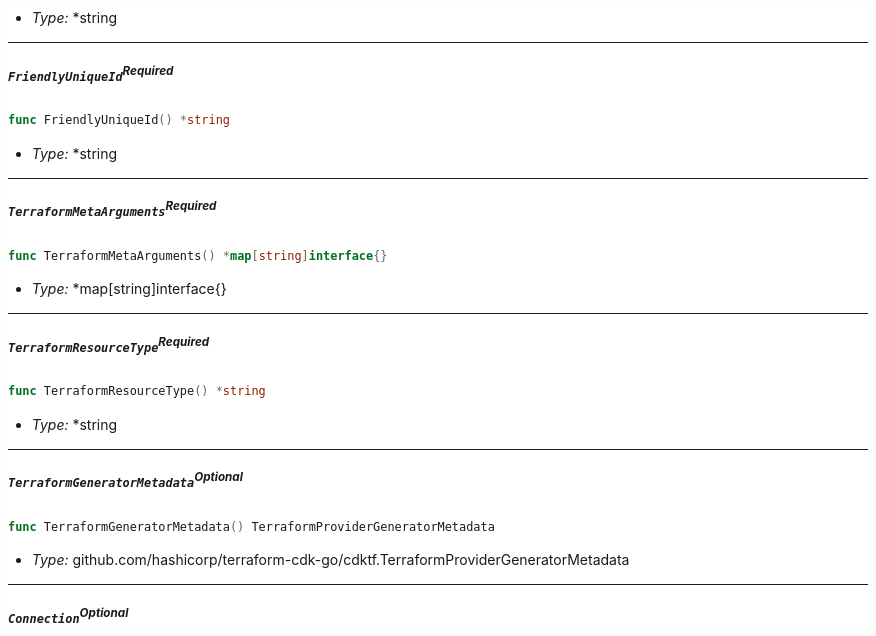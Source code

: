 - *Type:* *string

---

##### `FriendlyUniqueId`<sup>Required</sup> <a name="FriendlyUniqueId" id="rhizo-co-terraform-provider-lacework.integrationEcr.IntegrationEcr.property.friendlyUniqueId"></a>

```go
func FriendlyUniqueId() *string
```

- *Type:* *string

---

##### `TerraformMetaArguments`<sup>Required</sup> <a name="TerraformMetaArguments" id="rhizo-co-terraform-provider-lacework.integrationEcr.IntegrationEcr.property.terraformMetaArguments"></a>

```go
func TerraformMetaArguments() *map[string]interface{}
```

- *Type:* *map[string]interface{}

---

##### `TerraformResourceType`<sup>Required</sup> <a name="TerraformResourceType" id="rhizo-co-terraform-provider-lacework.integrationEcr.IntegrationEcr.property.terraformResourceType"></a>

```go
func TerraformResourceType() *string
```

- *Type:* *string

---

##### `TerraformGeneratorMetadata`<sup>Optional</sup> <a name="TerraformGeneratorMetadata" id="rhizo-co-terraform-provider-lacework.integrationEcr.IntegrationEcr.property.terraformGeneratorMetadata"></a>

```go
func TerraformGeneratorMetadata() TerraformProviderGeneratorMetadata
```

- *Type:* github.com/hashicorp/terraform-cdk-go/cdktf.TerraformProviderGeneratorMetadata

---

##### `Connection`<sup>Optional</sup> <a name="Connection" id="rhizo-co-terraform-provider-lacework.integrationEcr.IntegrationEcr.property.connection"></a>
